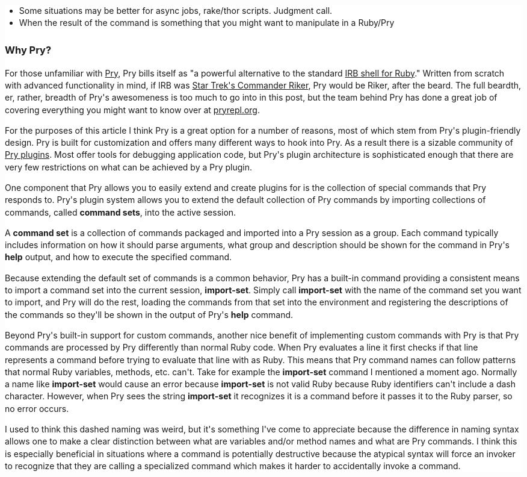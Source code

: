 - Some situations may be better for async jobs, rake/thor scripts. Judgment
  call.
- When the result of the command is something that you might want to manipulate
  in a Ruby/Pry


### Why Pry?

For those unfamiliar with [Pry](https://rubygems.org/gems/pry), Pry bills itself
as "a powerful alternative to the standard [IRB shell for
Ruby](https://en.wikipedia.org/wiki/Interactive_Ruby_Shell)." Written from
scratch with advanced functionality in mind, if IRB was [Star Trek's Commander
Riker](https://en.wikipedia.org/wiki/William_Riker), Pry would be Riker, after
the beard. The full beardth, er, rather, breadth of Pry's awesomeness is too
much to go into in this post, but the team behind Pry has done a great job of
covering everything you might want to know over at [pryrepl.org](http://pryrepl.org/).

For the purposes of this article I think Pry is a great option for a number of
reasons, most of which stem from Pry's plugin-friendly design. Pry is built
for customization and offers many different ways to hook into Pry. As a result
there is a sizable community of [Pry plugins](https://github.com/pry/pry/wiki/Available-plugins).
Most offer tools for debugging application code, but Pry's plugin architecture
is sophisticated enough that there are very few restrictions on what can be
achieved by a Pry plugin.

One component that Pry allows you to easily extend and create plugins for is the
collection of special commands that Pry responds to. Pry's plugin system allows
you to extend the default collection of Pry commands by importing collections of
commands, called **command sets**, into the active session.

A **command set** is a collection of commands packaged and imported into a Pry
session as a group. Each command typically includes information on how it should
parse arguments, what group and description should be shown for the command in
Pry's **help** output, and how to execute the specified command.

Because extending the default set of commands is a common behavior, Pry has
a built-in command providing a consistent means to import a command set into the
current session, **import-set**. Simply call **import-set** with the name of the
command set you want to import, and Pry will do the rest, loading the commands
from that set into the environment and registering the descriptions of the
commands so they'll be shown in the output of Pry's **help** command.

Beyond Pry's built-in support for custom commands, another nice benefit of
implementing custom commands with Pry is that Pry commands are processed by Pry
differently than normal Ruby code. When Pry evaluates a line it first checks if
that line represents a command before trying to evaluate that line with as
Ruby. This means that Pry command names can follow patterns that normal Ruby
variables, methods, etc. can't. Take for example the **import-set** command I
mentioned a moment ago. Normally a name like **import-set** would cause an error
because **import-set** is not valid Ruby because Ruby identifiers can't include
a dash character. However, when Pry sees the string **import-set** it recognizes
it is a command before it passes it to the Ruby parser, so no error occurs.

I used to think this dashed naming was weird, but it's something I've come to
appreciate because the difference in naming syntax allows one to make a clear
distinction between what are variables and/or method names and what are Pry
commands. I think this is especially beneficial in situations where a command is
potentially destructive because the atypical syntax will force an invoker to
recognize that they are calling a specialized command which makes it harder to
accidentally invoke a command.
